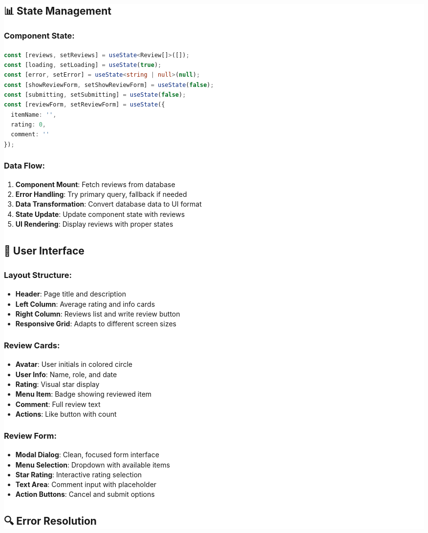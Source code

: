## 📊 **State Management**

### **Component State:**
```typescript
const [reviews, setReviews] = useState<Review[]>([]);
const [loading, setLoading] = useState(true);
const [error, setError] = useState<string | null>(null);
const [showReviewForm, setShowReviewForm] = useState(false);
const [submitting, setSubmitting] = useState(false);
const [reviewForm, setReviewForm] = useState({
  itemName: '',
  rating: 0,
  comment: ''
});
```

### **Data Flow:**
1. **Component Mount**: Fetch reviews from database
2. **Error Handling**: Try primary query, fallback if needed
3. **Data Transformation**: Convert database data to UI format
4. **State Update**: Update component state with reviews
5. **UI Rendering**: Display reviews with proper states

## 🎯 **User Interface**

### **Layout Structure:**
- **Header**: Page title and description
- **Left Column**: Average rating and info cards
- **Right Column**: Reviews list and write review button
- **Responsive Grid**: Adapts to different screen sizes

### **Review Cards:**
- **Avatar**: User initials in colored circle
- **User Info**: Name, role, and date
- **Rating**: Visual star display
- **Menu Item**: Badge showing reviewed item
- **Comment**: Full review text
- **Actions**: Like button with count

### **Review Form:**
- **Modal Dialog**: Clean, focused form interface
- **Menu Selection**: Dropdown with available items
- **Star Rating**: Interactive rating selection
- **Text Area**: Comment input with placeholder
- **Action Buttons**: Cancel and submit options

## 🔍 **Error Resolution**
